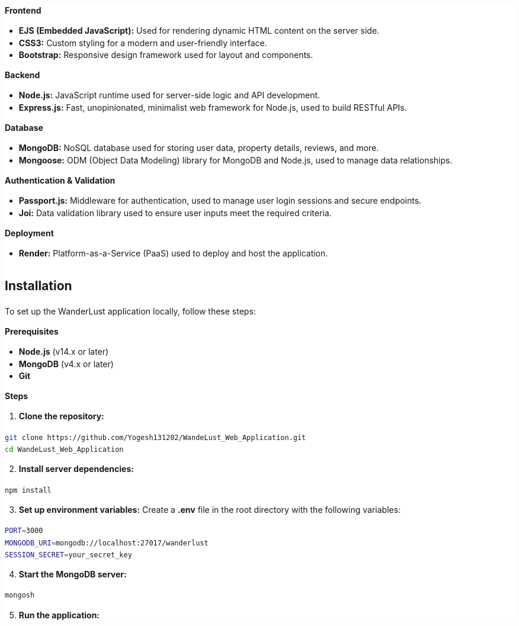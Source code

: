 **Frontend**
- **EJS (Embedded JavaScript):** Used for rendering dynamic HTML content on the server side.
- **CSS3:** Custom styling for a modern and user-friendly interface.
- **Bootstrap:** Responsive design framework used for layout and components.
  
**Backend**
- **Node.js:** JavaScript runtime used for server-side logic and API development.
- **Express.js:** Fast, unopinionated, minimalist web framework for Node.js, used to build RESTful APIs.
  
**Database**
- **MongoDB:** NoSQL database used for storing user data, property details, reviews, and more.
- **Mongoose:** ODM (Object Data Modeling) library for MongoDB and Node.js, used to manage data relationships.
  
**Authentication & Validation**
- **Passport.js:** Middleware for authentication, used to manage user login sessions and secure endpoints.
- **Joi:** Data validation library used to ensure user inputs meet the required criteria.
  
**Deployment**
- **Render:** Platform-as-a-Service (PaaS) used to deploy and host the application.

## Installation
To set up the WanderLust application locally, follow these steps:

**Prerequisites**
- **Node.js** (v14.x or later)
- **MongoDB** (v4.x or later)
- **Git**
  
**Steps**
1. **Clone the repository:**

```bash
git clone https://github.com/Yogesh131202/WandeLust_Web_Application.git
cd WandeLust_Web_Application
```

2. **Install server dependencies:**

```bash
npm install
```
3. **Set up environment variables:** Create a **.env** file in the root directory with the following variables:

```bash
PORT=3000
MONGODB_URI=mongodb://localhost:27017/wanderlust
SESSION_SECRET=your_secret_key
```
4. **Start the MongoDB server:**

```bash
mongosh
```
5. **Run the application:**
